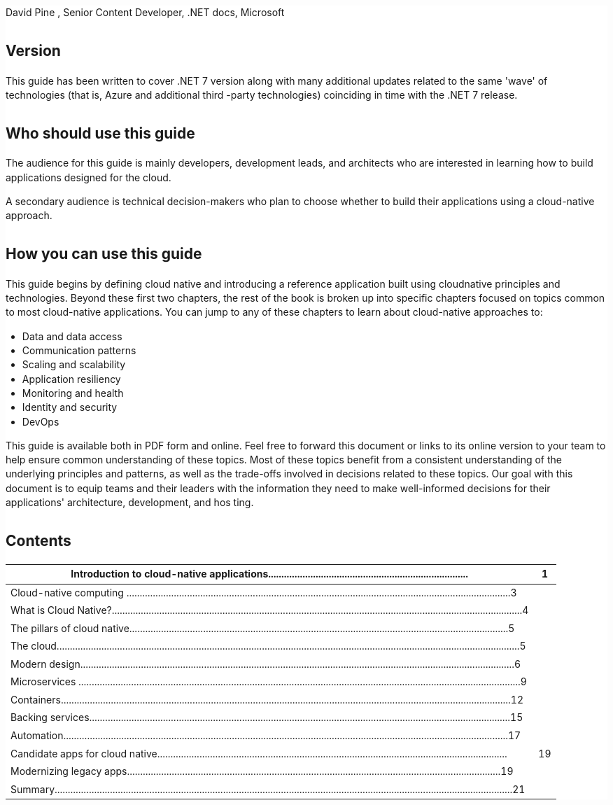 

David Pine , Senior Content Developer, .NET docs, Microsoft

## Version

This guide has been written to cover .NET 7 version along with many additional updates related to the same 'wave' of technologies (that is, Azure and additional third -party technologies) coinciding in time with the .NET 7 release.

## Who should use this guide

The audience for this guide is mainly developers, development leads, and architects who are interested in learning how to build applications designed for the cloud.

A secondary audience is technical decision-makers who plan to choose whether to build their applications using a cloud-native approach.

## How you can use this guide

This guide begins by defining cloud native and introducing a reference application built using cloudnative principles and technologies. Beyond these first two chapters, the rest of the book is broken up into specific chapters focused on topics common to most cloud-native applications. You can jump to any of these chapters to learn about cloud-native approaches to:

- Data and data access
- Communication patterns
- Scaling and scalability
- Application resiliency
- Monitoring and health
- Identity and security
- DevOps

This guide is available both in PDF form and online. Feel free to forward this document or links to its online version to your team to help ensure common understanding of these topics. Most of these topics benefit from a consistent understanding of the underlying principles and patterns, as well as the trade-offs involved in decisions related to these topics. Our goal with this document is to equip teams and their leaders with the information they need to make well-informed decisions for their applications' architecture, development, and hos ting.



## Contents

| Introduction to cloud-native applications............................................................................                                                                          | 1   |
|------------------------------------------------------------------------------------------------------------------------------------------------------------------------------------------------|-----|
| Cloud-native computing ..................................................................................................................................................3                     |     |
| What is Cloud Native?............................................................................................................................................................4             |     |
| The pillars of cloud native................................................................................................................................................5                   |     |
| The cloud................................................................................................................................................................................5     |     |
| Modern design.....................................................................................................................................................................6            |     |
| Microservices ........................................................................................................................................................................9        |     |
| Containers...........................................................................................................................................................................12        |     |
| Backing services................................................................................................................................................................15             |     |
| Automation.........................................................................................................................................................................17          |     |
| Candidate apps for cloud native.....................................................................................................................................                           | 19  |
| Modernizing legacy apps..............................................................................................................................................19                        |     |
| Summary..............................................................................................................................................................................21        |     |